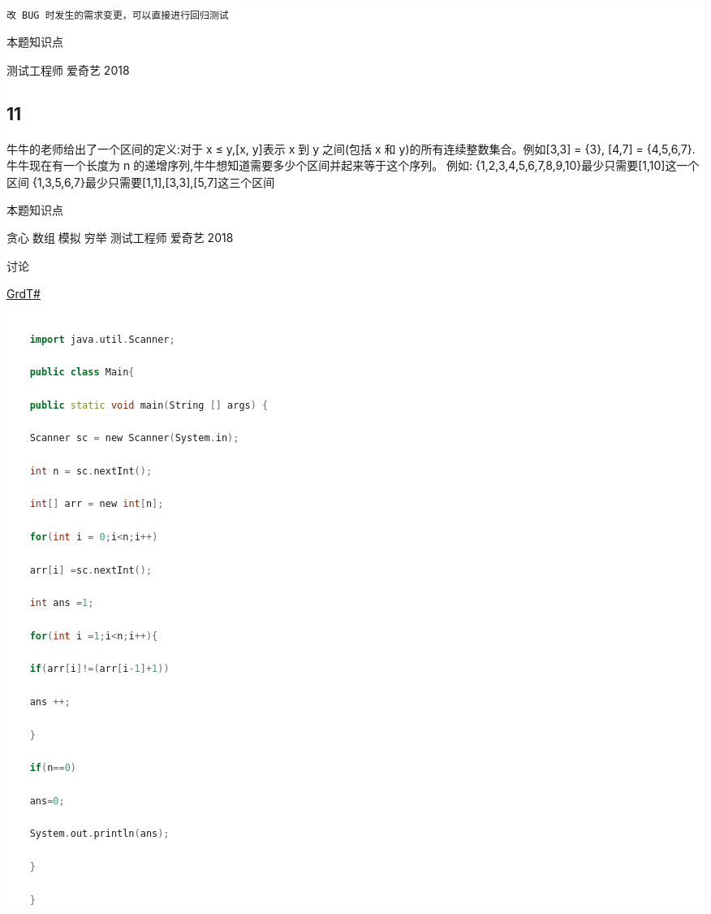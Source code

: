 ```cpp
改 BUG 时发生的需求变更，可以直接进行回归测试
```

本题知识点

测试工程师 爱奇艺 2018

## 11

牛牛的老师给出了一个区间的定义:对于 x ≤ y,[x, y]表示 x 到 y 之间(包括 x 和 y)的所有连续整数集合。例如[3,3] = {3}, [4,7] = {4,5,6,7}.牛牛现在有一个长度为 n 的递增序列,牛牛想知道需要多少个区间并起来等于这个序列。
例如:
{1,2,3,4,5,6,7,8,9,10}最少只需要[1,10]这一个区间
{1,3,5,6,7}最少只需要[1,1],[3,3],[5,7]这三个区间

本题知识点

贪心 数组 模拟 穷举 测试工程师 爱奇艺 2018

讨论

[GrdT#](https://www.nowcoder.com/profile/9261897)

```cpp

	import java.util.Scanner;

	public class Main{

	public static void main(String [] args) {

	Scanner sc = new Scanner(System.in);

	int n = sc.nextInt();

	int[] arr = new int[n];

	for(int i = 0;i<n;i++)

	arr[i] =sc.nextInt();

	int ans =1;

	for(int i =1;i<n;i++){

	if(arr[i]!=(arr[i-1]+1))

	ans ++;

	}

	if(n==0)

	ans=0;

	System.out.println(ans);

	}

	}

```
